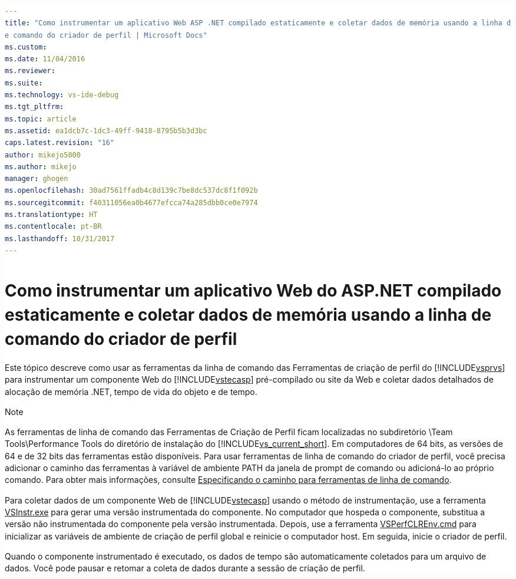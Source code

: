 ```yaml
---
title: "Como instrumentar um aplicativo Web ASP .NET compilado estaticamente e coletar dados de memória usando a linha de comando do criador de perfil | Microsoft Docs"
ms.custom: 
ms.date: 11/04/2016
ms.reviewer: 
ms.suite: 
ms.technology: vs-ide-debug
ms.tgt_pltfrm: 
ms.topic: article
ms.assetid: ea1dcb7c-1dc3-49ff-9418-8795b5b3d3bc
caps.latest.revision: "16"
author: mikejo5000
ms.author: mikejo
manager: ghogen
ms.openlocfilehash: 30ad7561ffadb4c8d139c7be8dc537dc8f1f092b
ms.sourcegitcommit: f40311056ea0b4677efcca74a285dbb0ce0e7974
ms.translationtype: HT
ms.contentlocale: pt-BR
ms.lasthandoff: 10/31/2017
---
```

# <a name="how-to-instrument-a-statically-compiled-aspnet-web-application-and-collect-memory-data-by-using-the-profiler-command-line"></a>Como instrumentar um aplicativo Web do ASP.NET compilado estaticamente e coletar dados de memória usando a linha de comando do criador de perfil
Este tópico descreve como usar as ferramentas da linha de comando das Ferramentas de criação de perfil do [!INCLUDE[vsprvs](../code-quality/includes/vsprvs_md.md)] para instrumentar um componente Web do [!INCLUDE[vstecasp](../code-quality/includes/vstecasp_md.md)] pré-compilado ou site da Web e coletar dados detalhados de alocação de memória .NET, tempo de vida do objeto e de tempo.  
  
> [!NOTE]
>  As ferramentas de linha de comando das Ferramentas de Criação de Perfil ficam localizadas no subdiretório \Team Tools\Performance Tools do diretório de instalação do [!INCLUDE[vs_current_short](../code-quality/includes/vs_current_short_md.md)]. Em computadores de 64 bits, as versões de 64 e de 32 bits das ferramentas estão disponíveis. Para usar ferramentas de linha de comando do criador de perfil, você precisa adicionar o caminho das ferramentas à variável de ambiente PATH da janela de prompt de comando ou adicioná-lo ao próprio comando. Para obter mais informações, consulte [Especificando o caminho para ferramentas de linha de comando](../profiling/specifying-the-path-to-profiling-tools-command-line-tools.md).  
  
 Para coletar dados de um componente Web de [!INCLUDE[vstecasp](../code-quality/includes/vstecasp_md.md)] usando o método de instrumentação, use a ferramenta [VSInstr.exe](../profiling/vsinstr.md) para gerar uma versão instrumentada do componente. No computador que hospeda o componente, substitua a versão não instrumentada do componente pela versão instrumentada. Depois, use a ferramenta [VSPerfCLREnv.cmd](../profiling/vsperfclrenv.md) para inicializar as variáveis de ambiente de criação de perfil global e reinicie o computador host. Em seguida, inicie o criador de perfil.  
  
 Quando o componente instrumentado é executado, os dados de tempo são automaticamente coletados para um arquivo de dados. Você pode pausar e retomar a coleta de dados durante a sessão de criação de perfil.  
  